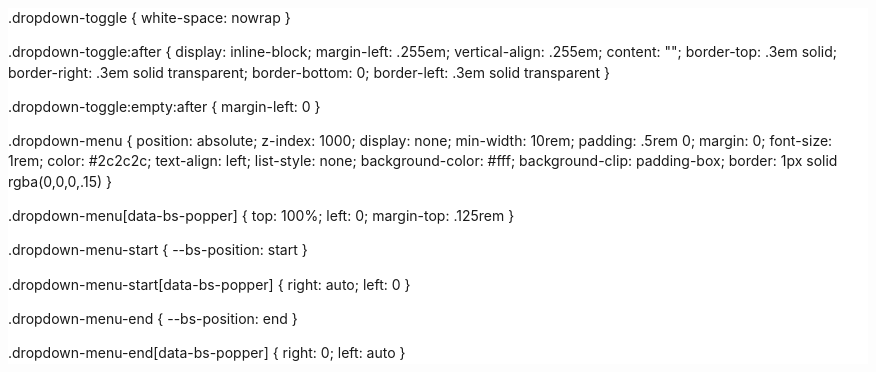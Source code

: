 .dropdown-toggle {
white-space: nowrap
}

.dropdown-toggle:after {
display: inline-block;
margin-left: .255em;
vertical-align: .255em;
content: "";
border-top: .3em solid;
border-right: .3em solid transparent;
border-bottom: 0;
border-left: .3em solid transparent
}

.dropdown-toggle:empty:after {
margin-left: 0
}

.dropdown-menu {
position: absolute;
z-index: 1000;
display: none;
min-width: 10rem;
padding: .5rem 0;
margin: 0;
font-size: 1rem;
color: #2c2c2c;
text-align: left;
list-style: none;
background-color: #fff;
background-clip: padding-box;
border: 1px solid rgba(0,0,0,.15)
}

.dropdown-menu[data-bs-popper] {
top: 100%;
left: 0;
margin-top: .125rem
}

.dropdown-menu-start {
--bs-position: start
}

.dropdown-menu-start[data-bs-popper] {
right: auto;
left: 0
}

.dropdown-menu-end {
--bs-position: end
}

.dropdown-menu-end[data-bs-popper] {
right: 0;
left: auto
}
